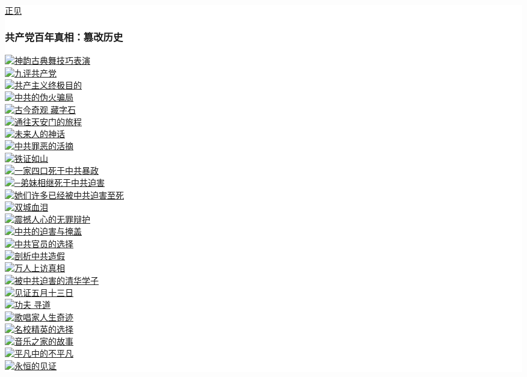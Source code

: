 <a href="https://dqcg8pdekez1x.cloudfront.net/8?opxqrt" target="_blank">正见</a></p></td></tr><tr><td width="742"><h3><p><strong>共产党百年真相：篡改历史</strong></p></h3></td><td VALIGN=TOP rowspan=50><a href="https://d1i9yotx7zk81o.cloudfront.net/video/play/1034.html" target="_blank"><img width="130" src="https://raw.githubusercontent.com/1992513/djy/master/gb/130/gudianwu.jpg" title="神韵古典舞技巧表演" alt="神韵古典舞技巧表演"></a><br><a href="https://d1i9yotx7zk81o.cloudfront.net/video/play/1154.html" target="_blank"><img width="130" src="https://raw.githubusercontent.com/1992513/djy/master/gb/130/9ping.jpg" title="九评共产党" alt="九评共产党"></a><br><a href="https://d1i9yotx7zk81o.cloudfront.net/video/play/1118.html" target="_blank"><img width="130" src="https://raw.githubusercontent.com/1992513/djy/master/gb/130/communism.jpg" title="共产主义终极目的" alt="共产主义终极目的"></a><br><a href="https://d1i9yotx7zk81o.cloudfront.net/video/play/1.html" target="_blank"><img width="130" src="https://raw.githubusercontent.com/1992513/djy/master/gb/130/weihuo.jpg" title="中共的伪火骗局" alt="中共的伪火骗局"></a><br><a href="https://d1i9yotx7zk81o.cloudfront.net/video/play/2.html" target="_blank"><img width="130" src="https://raw.githubusercontent.com/1992513/djy/master/gb/130/changzhi.jpg" title="古今奇观 藏字石" alt="古今奇观 藏字石"></a><br><a href="https://d1i9yotx7zk81o.cloudfront.net/video/play/1044.html" target="_blank"><img width="130" src="https://raw.githubusercontent.com/1992513/djy/master/gb/130/tianan.jpg" title="通往天安门的旅程" alt="通往天安门的旅程"></a><br><a href="https://d1i9yotx7zk81o.cloudfront.net/video/play/49.html" target="_blank"><img width="130" src="https://raw.githubusercontent.com/1992513/djy/master/gb/130/weilai.jpg" title="未来人的神话" alt="未来人的神话"></a><br><a href="https://d1i9yotx7zk81o.cloudfront.net/video/play/1216.html" target="_blank"><img width="130" src="https://raw.githubusercontent.com/1992513/djy/master/gb/130/ji-zy.jpg" title="中共罪恶的活摘" alt="中共罪恶的活摘"></a><br><a href="https://d1i9yotx7zk81o.cloudfront.net/video/play/1080.html" target="_blank"><img width="130" src="https://raw.githubusercontent.com/1992513/djy/master/gb/130/huozhai.jpg" title="铁证如山" alt="铁证如山"></a><br><a href="https://d1i9yotx7zk81o.cloudfront.net/video/play/149.html" target="_blank"><img width="130" src="https://raw.githubusercontent.com/1992513/djy/master/gb/130/4ke.jpg" title="一家四口死于中共暴政" alt="一家四口死于中共暴政"></a><br><a href="https://d1i9yotx7zk81o.cloudfront.net/video/play/150.html" target="_blank"><img width="130" src="https://raw.githubusercontent.com/1992513/djy/master/gb/130/jie-di.jpg" title="─弟妹相继死于中共迫害" alt="─弟妹相继死于中共迫害"></a><br><a href="https://d1i9yotx7zk81o.cloudfront.net/video/play/154.html" target="_blank"><img width="130" src="https://raw.githubusercontent.com/1992513/djy/master/gb/130/ma-sj.jpg" title="她们许多已经被中共迫害至死" alt="她们许多已经被中共迫害至死"></a><br><a href="https://d1i9yotx7zk81o.cloudfront.net/video/play/153.html" target="_blank"><img width="130" src="https://raw.githubusercontent.com/1992513/djy/master/gb/130/shuan-cxl.jpg" title="双城血泪" alt="双城血泪"></a><br><a href="https://d1i9yotx7zk81o.cloudfront.net/video/play/21.html" target="_blank"><img width="130" src="https://raw.githubusercontent.com/1992513/djy/master/gb/130/wu-zbh.jpg" title="震撼人心的无罪辩护" alt="震撼人心的无罪辩护"></a><br><a href="https://d1i9yotx7zk81o.cloudfront.net/video/play/158.html" target="_blank"><img width="130" src="https://raw.githubusercontent.com/1992513/djy/master/gb/130/6c10-720.jpg" title="中共的迫害与掩盖" alt="中共的迫害与掩盖"></a><br><a href="https://d1i9yotx7zk81o.cloudfront.net/video/play/30.html" target="_blank"><img width="130" src="https://raw.githubusercontent.com/1992513/djy/master/gb/130/xian-z.jpg" title="中共官员的选择" alt="中共官员的选择"></a><br><a href="https://d1i9yotx7zk81o.cloudfront.net/video/play/3.html" target="_blank"><img width="130" src="https://raw.githubusercontent.com/1992513/djy/master/gb/130/1400l.jpg" title="剖析中共造假" alt="剖析中共造假"></a><br><a href="https://d1i9yotx7zk81o.cloudfront.net/video/play/1103.html" target="_blank"><img width="130" src="https://raw.githubusercontent.com/1992513/djy/master/gb/130/425.jpg" title="万人上访真相" alt="万人上访真相"></a><br><a href="https://d1i9yotx7zk81o.cloudfront.net/video/play/121.html" target="_blank"><img width="130" src="https://raw.githubusercontent.com/1992513/djy/master/gb/130/qing-h.jpg" title="被中共迫害的清华学子" alt="被中共迫害的清华学子"></a><br><a href="https://d1i9yotx7zk81o.cloudfront.net/video/play/14.html" target="_blank"><img width="130" src="https://raw.githubusercontent.com/1992513/djy/master/gb/130/jian-z513.jpg" title="见证五月十三日" alt="见证五月十三日"></a><br><a href="https://d1i9yotx7zk81o.cloudfront.net/video/play/1096.html" target="_blank"><img width="130" src="https://raw.githubusercontent.com/1992513/djy/master/gb/130/gongfu.jpg" title="功夫 寻道" alt="功夫 寻道"></a><br><a href="https://d1i9yotx7zk81o.cloudfront.net/video/play/1104.html" target="_blank"><img width="130" src="https://raw.githubusercontent.com/1992513/djy/master/gb/130/guangguimian.jpg" title="歌唱家人生奇迹" alt="歌唱家人生奇迹"></a><br><a href="https://d1i9yotx7zk81o.cloudfront.net/video/play/163.html" target="_blank"><img width="130" src="https://raw.githubusercontent.com/1992513/djy/master/gb/130/ming-jjy.jpg" title="名校精英的选择" alt="名校精英的选择"></a><br><a href="https://d1i9yotx7zk81o.cloudfront.net/video/play/18.html" target="_blank"><img width="130" src="https://raw.githubusercontent.com/1992513/djy/master/gb/130/yin-lj.jpg" title="音乐之家的故事" alt="音乐之家的故事"></a><br><a href="https://d1i9yotx7zk81o.cloudfront.net/video/play/33.html" target="_blank"><img width="130" src="https://raw.githubusercontent.com/1992513/djy/master/gb/130/ming-hsf.jpg" title="平凡中的不平凡" alt="平凡中的不平凡"></a><br><a href="https://github.com/1992513/www/blob/master/README.md?dfh#9" target="_blank"><img width="130" src="https://raw.githubusercontent.com/1992513/djy/master/gb/130/yong-h.jpg" title="永恒的见证"  alt="永恒的见证"></a><br><a href="https://github.com/1992513/djy/blob/master/gb/13/9/29/n3974789.md?dfh#1" target="_blank">